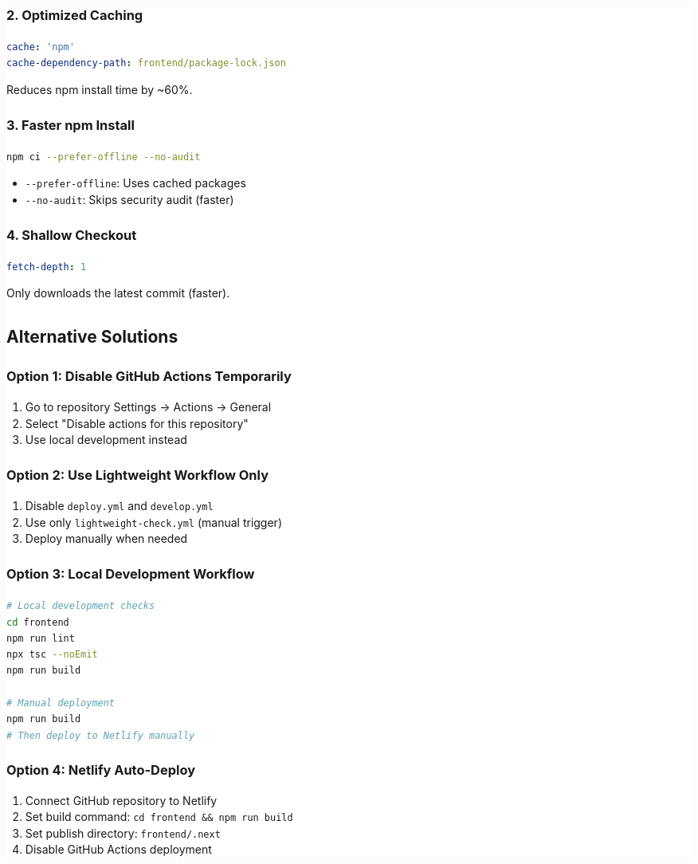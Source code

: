 ### 2. Optimized Caching
```yaml
cache: 'npm'
cache-dependency-path: frontend/package-lock.json
```
Reduces npm install time by ~60%.

### 3. Faster npm Install
```bash
npm ci --prefer-offline --no-audit
```
- `--prefer-offline`: Uses cached packages
- `--no-audit`: Skips security audit (faster)

### 4. Shallow Checkout
```yaml
fetch-depth: 1
```
Only downloads the latest commit (faster).

## Alternative Solutions

### Option 1: Disable GitHub Actions Temporarily
1. Go to repository Settings → Actions → General
2. Select "Disable actions for this repository"
3. Use local development instead

### Option 2: Use Lightweight Workflow Only
1. Disable `deploy.yml` and `develop.yml`
2. Use only `lightweight-check.yml` (manual trigger)
3. Deploy manually when needed

### Option 3: Local Development Workflow
```bash
# Local development checks
cd frontend
npm run lint
npx tsc --noEmit
npm run build

# Manual deployment
npm run build
# Then deploy to Netlify manually
```

### Option 4: Netlify Auto-Deploy
1. Connect GitHub repository to Netlify
2. Set build command: `cd frontend && npm run build`
3. Set publish directory: `frontend/.next`
4. Disable GitHub Actions deployment
